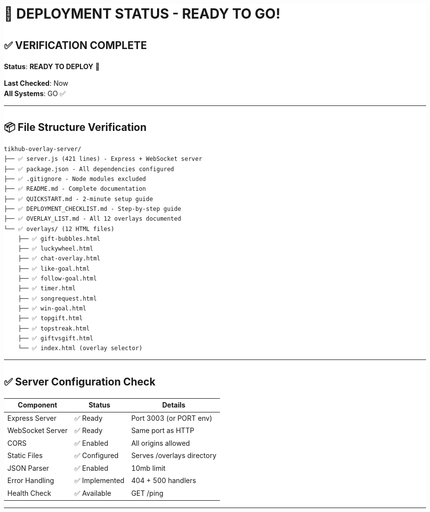 # 🚀 DEPLOYMENT STATUS - READY TO GO!

## ✅ VERIFICATION COMPLETE

**Status**: **READY TO DEPLOY** 🎉

**Last Checked**: Now  
**All Systems**: GO ✅

---

## 📦 File Structure Verification

```
tikhub-overlay-server/
├── ✅ server.js (421 lines) - Express + WebSocket server
├── ✅ package.json - All dependencies configured
├── ✅ .gitignore - Node modules excluded
├── ✅ README.md - Complete documentation
├── ✅ QUICKSTART.md - 2-minute setup guide
├── ✅ DEPLOYMENT_CHECKLIST.md - Step-by-step guide
├── ✅ OVERLAY_LIST.md - All 12 overlays documented
└── ✅ overlays/ (12 HTML files)
    ├── ✅ gift-bubbles.html
    ├── ✅ luckywheel.html
    ├── ✅ chat-overlay.html
    ├── ✅ like-goal.html
    ├── ✅ follow-goal.html
    ├── ✅ timer.html
    ├── ✅ songrequest.html
    ├── ✅ win-goal.html
    ├── ✅ topgift.html
    ├── ✅ topstreak.html
    ├── ✅ giftvsgift.html
    └── ✅ index.html (overlay selector)
```

---

## ✅ Server Configuration Check

| Component | Status | Details |
|-----------|--------|---------|
| Express Server | ✅ Ready | Port 3003 (or PORT env) |
| WebSocket Server | ✅ Ready | Same port as HTTP |
| CORS | ✅ Enabled | All origins allowed |
| Static Files | ✅ Configured | Serves /overlays directory |
| JSON Parser | ✅ Enabled | 10mb limit |
| Error Handling | ✅ Implemented | 404 + 500 handlers |
| Health Check | ✅ Available | GET /ping |

---